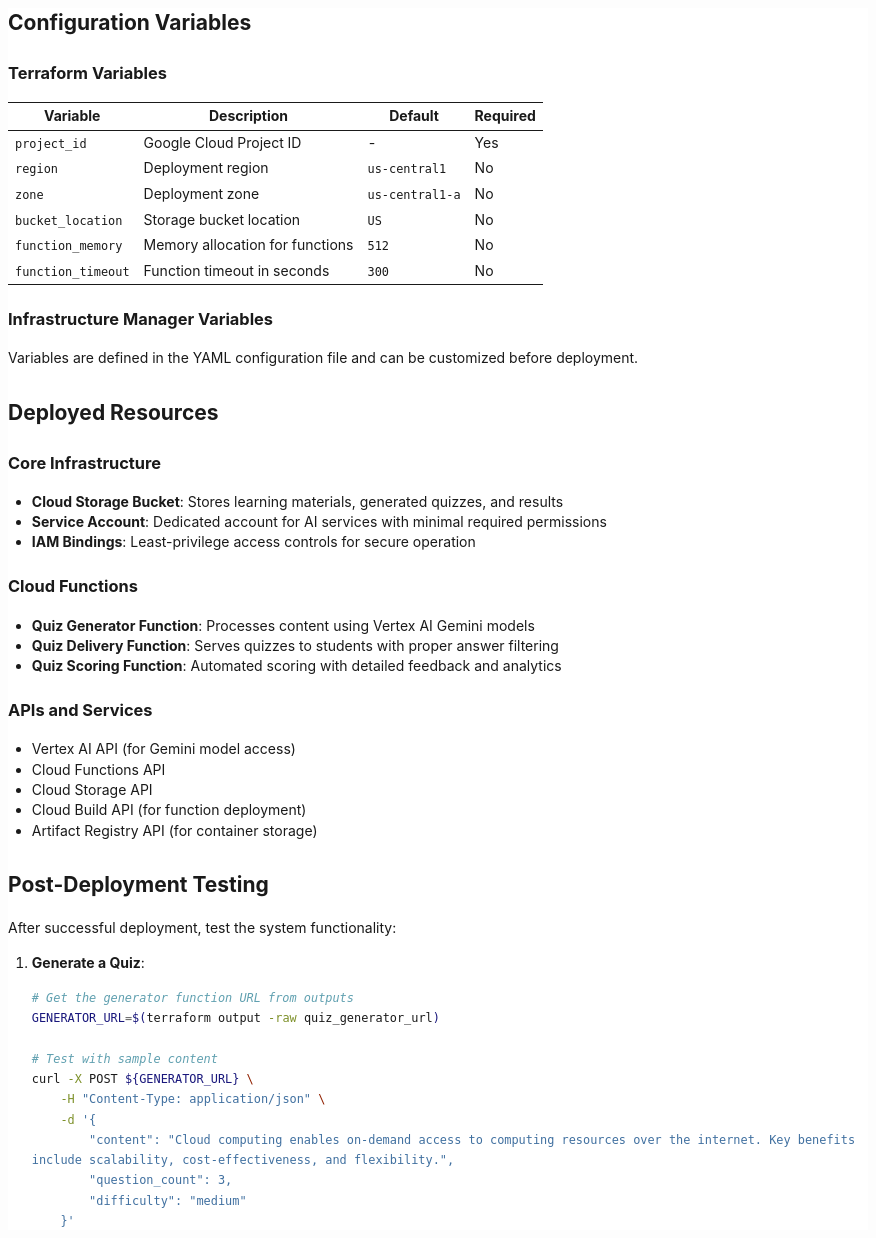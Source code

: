 ## Configuration Variables

### Terraform Variables

| Variable | Description | Default | Required |
|----------|-------------|---------|----------|
| `project_id` | Google Cloud Project ID | - | Yes |
| `region` | Deployment region | `us-central1` | No |
| `zone` | Deployment zone | `us-central1-a` | No |
| `bucket_location` | Storage bucket location | `US` | No |
| `function_memory` | Memory allocation for functions | `512` | No |
| `function_timeout` | Function timeout in seconds | `300` | No |

### Infrastructure Manager Variables

Variables are defined in the YAML configuration file and can be customized before deployment.

## Deployed Resources

### Core Infrastructure
- **Cloud Storage Bucket**: Stores learning materials, generated quizzes, and results
- **Service Account**: Dedicated account for AI services with minimal required permissions
- **IAM Bindings**: Least-privilege access controls for secure operation

### Cloud Functions
- **Quiz Generator Function**: Processes content using Vertex AI Gemini models
- **Quiz Delivery Function**: Serves quizzes to students with proper answer filtering
- **Quiz Scoring Function**: Automated scoring with detailed feedback and analytics

### APIs and Services
- Vertex AI API (for Gemini model access)
- Cloud Functions API
- Cloud Storage API
- Cloud Build API (for function deployment)
- Artifact Registry API (for container storage)

## Post-Deployment Testing

After successful deployment, test the system functionality:

1. **Generate a Quiz**:
   ```bash
   # Get the generator function URL from outputs
   GENERATOR_URL=$(terraform output -raw quiz_generator_url)
   
   # Test with sample content
   curl -X POST ${GENERATOR_URL} \
       -H "Content-Type: application/json" \
       -d '{
           "content": "Cloud computing enables on-demand access to computing resources over the internet. Key benefits include scalability, cost-effectiveness, and flexibility.",
           "question_count": 3,
           "difficulty": "medium"
       }'
   ```
